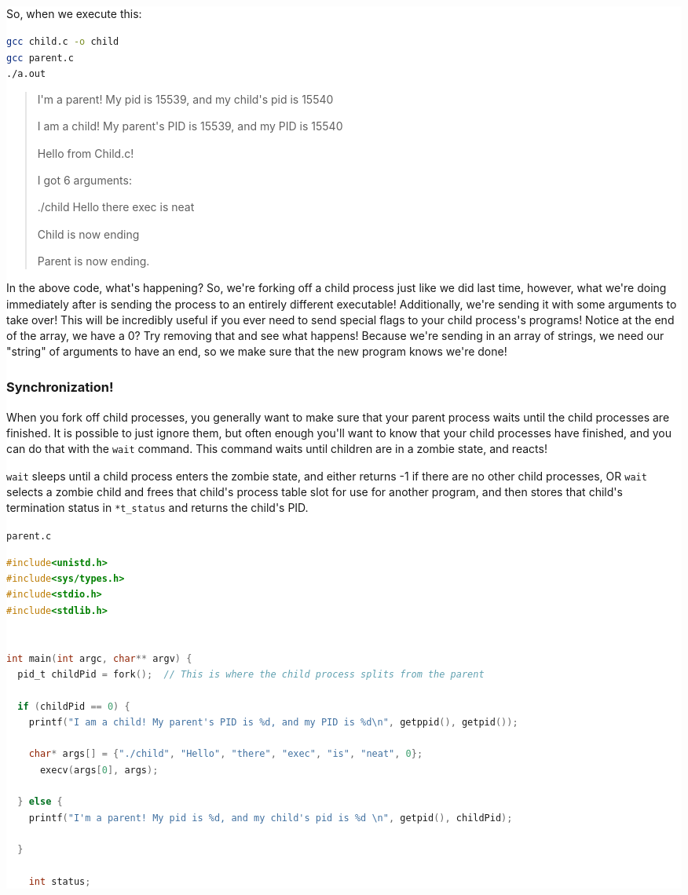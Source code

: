So, when we execute this: 

```bash
gcc child.c -o child
gcc parent.c
./a.out
```

> I'm a parent! My pid is 15539, and my child's pid is 15540
>
> I am a child! My parent's PID is 15539, and my PID is 15540
>
> Hello from Child.c!
>
>  I got 6 arguments:
>
> ./child Hello there exec is neat
>
> Child is now ending
>
> Parent is now ending.

In the above code, what's happening? So, we're forking off a child process just like we did last time, however, what we're doing immediately after is sending the process to an entirely different executable! Additionally, we're sending it with some arguments to take over! This will be incredibly useful if you ever need to send special flags to your child process's programs! Notice at the end of the array, we have a 0?  Try removing that and see what happens! Because we're sending in an array of strings, we need our "string" of arguments to have an end, so we make sure that the new program knows we're done! 



### Synchronization! 

When you fork off child processes, you generally want to make sure that your parent process waits until the child processes are finished. It is possible to just ignore them, but often enough you'll want to know that your child processes have finished, and you can do that with the `wait` command. This command waits until children are in a zombie state, and reacts! 

`wait` sleeps until a child process enters the zombie state, and either returns -1 if there are no other child processes, OR `wait` selects a zombie child and frees that child's process table slot for use for another program, and then stores that child's termination status in `*t_status` and returns the child's PID. 

`parent.c`

```c
#include<unistd.h>
#include<sys/types.h>
#include<stdio.h>
#include<stdlib.h>


int main(int argc, char** argv) {
  pid_t childPid = fork();  // This is where the child process splits from the parent

  if (childPid == 0) {
    printf("I am a child! My parent's PID is %d, and my PID is %d\n", getppid(), getpid());

    char* args[] = {"./child", "Hello", "there", "exec", "is", "neat", 0};
      execv(args[0], args);

  } else {
    printf("I'm a parent! My pid is %d, and my child's pid is %d \n", getpid(), childPid);

  }

    int status;
```